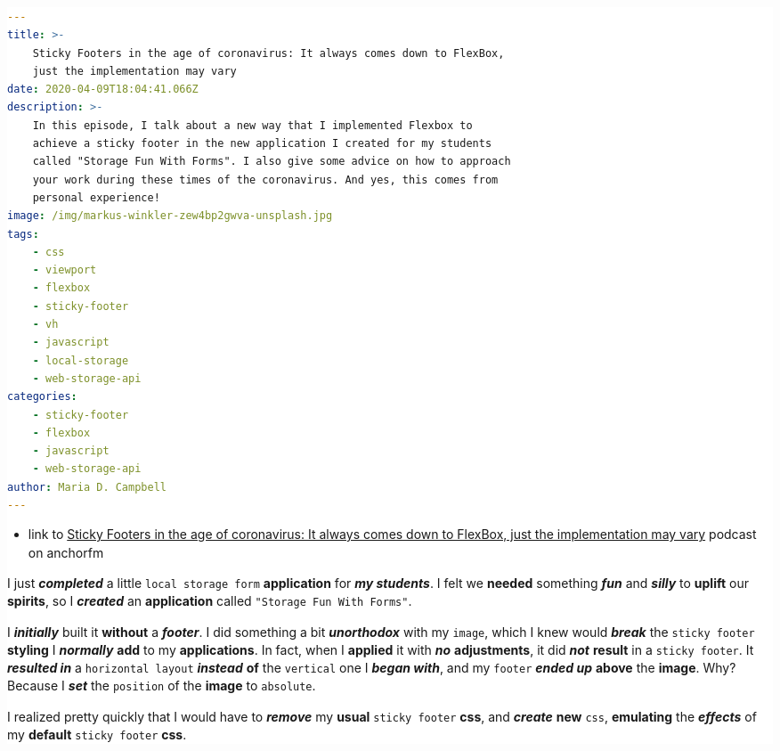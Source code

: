 ```yaml
---
title: >-
    Sticky Footers in the age of coronavirus: It always comes down to FlexBox,
    just the implementation may vary
date: 2020-04-09T18:04:41.066Z
description: >-
    In this episode, I talk about a new way that I implemented Flexbox to
    achieve a sticky footer in the new application I created for my students
    called "Storage Fun With Forms". I also give some advice on how to approach
    your work during these times of the coronavirus. And yes, this comes from
    personal experience!
image: /img/markus-winkler-zew4bp2gwva-unsplash.jpg
tags:
    - css
    - viewport
    - flexbox
    - sticky-footer
    - vh
    - javascript
    - local-storage
    - web-storage-api
categories:
    - sticky-footer
    - flexbox
    - javascript
    - web-storage-api
author: Maria D. Campbell
---
```


-   link to
    [Sticky Footers in the age of coronavirus: It always comes down to FlexBox, just the implementation may vary](https://anchor.fm/maria-campbell/episodes/Sticky-Footers-in-the-age-of-coronavirus-It-always-comes-down-to-FlexBox--just-the-implementation-may-vary-ecj6ubb)
    podcast on anchorfm

I just **_completed_** a little `local storage form` **application** for **_my
students_**. I felt we **needed** something **_fun_** and **_silly_** to
**uplift** our **spirits**, so I **_created_** an **application** called
`"Storage Fun With Forms"`.

I **_initially_** built it **without** a **_footer_**. I did something a bit
**_unorthodox_** with my `image`, which I knew would **_break_** the
`sticky footer` **styling** I **_normally_** **add** to my **applications**. In
fact, when I **applied** it with **_no_** **adjustments**, it did **_not_**
**result** in a `sticky footer`. It **_resulted in_** a `horizontal layout`
**_instead_** **of** the `vertical` one I **_began with_**, and my `footer`
**_ended up_** **above** the **image**. Why? Because I **_set_** the `position`
of the **image** to `absolute`.

I realized pretty quickly that I would have to **_remove_** my **usual**
`sticky footer` **css**, and **_create_** **new** `css`, **emulating** the
**_effects_** of my **default** `sticky footer` **css**.
